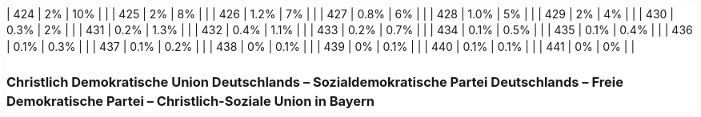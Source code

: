 | 424 | 2% | 10% |  |
| 425 | 2% | 8% |  |
| 426 | 1.2% | 7% |  |
| 427 | 0.8% | 6% |  |
| 428 | 1.0% | 5% |  |
| 429 | 2% | 4% |  |
| 430 | 0.3% | 2% |  |
| 431 | 0.2% | 1.3% |  |
| 432 | 0.4% | 1.1% |  |
| 433 | 0.2% | 0.7% |  |
| 434 | 0.1% | 0.5% |  |
| 435 | 0.1% | 0.4% |  |
| 436 | 0.1% | 0.3% |  |
| 437 | 0.1% | 0.2% |  |
| 438 | 0% | 0.1% |  |
| 439 | 0% | 0.1% |  |
| 440 | 0.1% | 0.1% |  |
| 441 | 0% | 0% |  |

### Christlich Demokratische Union Deutschlands – Sozialdemokratische Partei Deutschlands – Freie Demokratische Partei – Christlich-Soziale Union in Bayern
